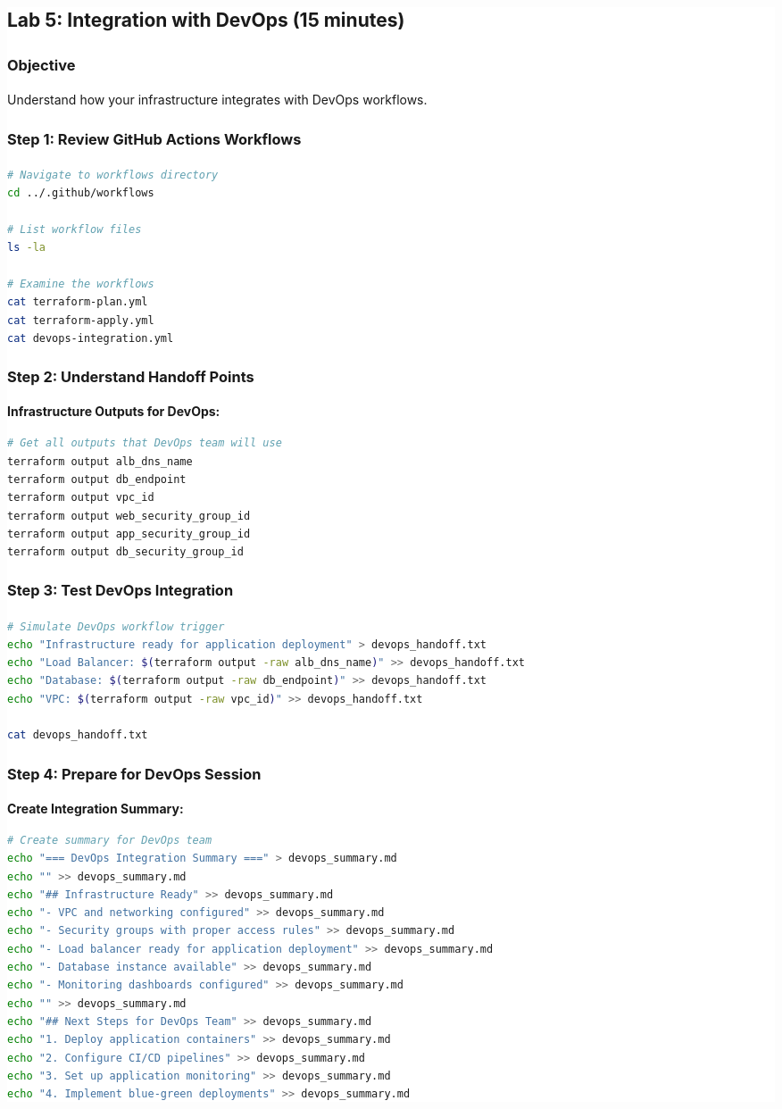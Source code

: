 ## Lab 5: Integration with DevOps (15 minutes)

### Objective
Understand how your infrastructure integrates with DevOps workflows.

### Step 1: Review GitHub Actions Workflows

```bash
# Navigate to workflows directory
cd ../.github/workflows

# List workflow files
ls -la

# Examine the workflows
cat terraform-plan.yml
cat terraform-apply.yml
cat devops-integration.yml
```

### Step 2: Understand Handoff Points

**Infrastructure Outputs for DevOps:**
```bash
# Get all outputs that DevOps team will use
terraform output alb_dns_name
terraform output db_endpoint
terraform output vpc_id
terraform output web_security_group_id
terraform output app_security_group_id
terraform output db_security_group_id
```

### Step 3: Test DevOps Integration

```bash
# Simulate DevOps workflow trigger
echo "Infrastructure ready for application deployment" > devops_handoff.txt
echo "Load Balancer: $(terraform output -raw alb_dns_name)" >> devops_handoff.txt
echo "Database: $(terraform output -raw db_endpoint)" >> devops_handoff.txt
echo "VPC: $(terraform output -raw vpc_id)" >> devops_handoff.txt

cat devops_handoff.txt
```

### Step 4: Prepare for DevOps Session

**Create Integration Summary:**
```bash
# Create summary for DevOps team
echo "=== DevOps Integration Summary ===" > devops_summary.md
echo "" >> devops_summary.md
echo "## Infrastructure Ready" >> devops_summary.md
echo "- VPC and networking configured" >> devops_summary.md
echo "- Security groups with proper access rules" >> devops_summary.md
echo "- Load balancer ready for application deployment" >> devops_summary.md
echo "- Database instance available" >> devops_summary.md
echo "- Monitoring dashboards configured" >> devops_summary.md
echo "" >> devops_summary.md
echo "## Next Steps for DevOps Team" >> devops_summary.md
echo "1. Deploy application containers" >> devops_summary.md
echo "2. Configure CI/CD pipelines" >> devops_summary.md
echo "3. Set up application monitoring" >> devops_summary.md
echo "4. Implement blue-green deployments" >> devops_summary.md
```